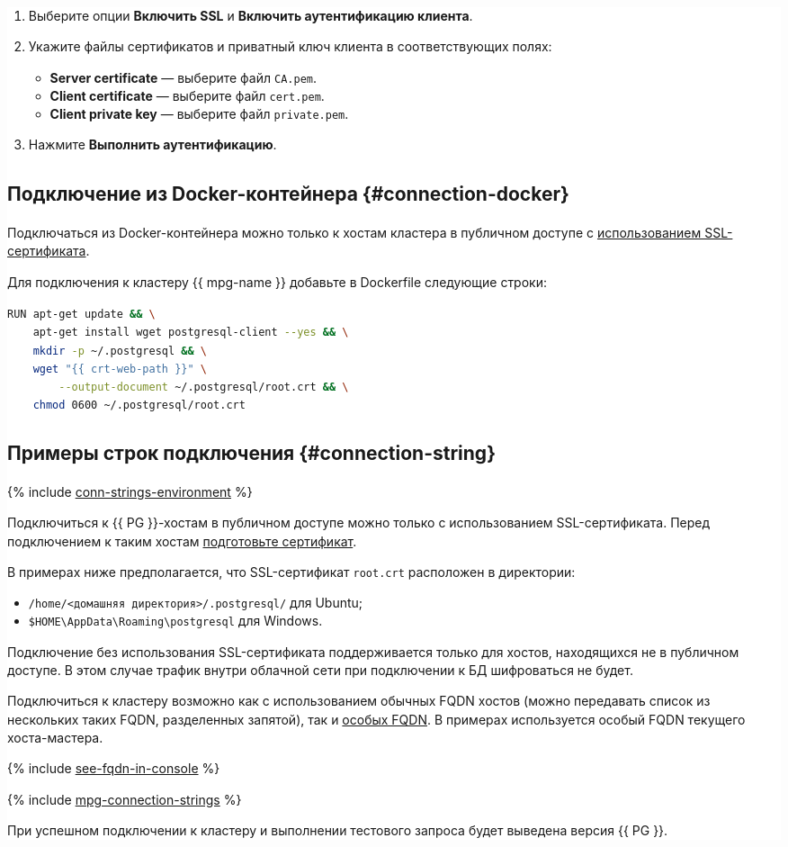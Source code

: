 1. Выберите опции **Включить SSL** и **Включить аутентификацию клиента**.
1. Укажите файлы сертификатов и приватный ключ клиента в соответствующих полях:

    * **Server certificate** — выберите файл `CA.pem`.
    * **Client certificate** — выберите файл `cert.pem`.
    * **Client private key** — выберите файл `private.pem`.

1. Нажмите **Выполнить аутентификацию**.

## Подключение из Docker-контейнера {#connection-docker}

Подключаться из Docker-контейнера можно только к хостам кластера в публичном доступе с [использованием SSL-сертификата](#get-ssl-cert).

Для подключения к кластеру {{ mpg-name }} добавьте в Dockerfile следующие строки:

```bash
RUN apt-get update && \
    apt-get install wget postgresql-client --yes && \
    mkdir -p ~/.postgresql && \
    wget "{{ crt-web-path }}" \
        --output-document ~/.postgresql/root.crt && \
    chmod 0600 ~/.postgresql/root.crt
```

## Примеры строк подключения {#connection-string}

{% include [conn-strings-environment](../../_includes/mdb/mpg-conn-strings-env.md) %}

Подключиться к {{ PG }}-хостам в публичном доступе можно только с использованием SSL-сертификата. Перед подключением к таким хостам [подготовьте сертификат](#get-ssl-cert).

В примерах ниже предполагается, что SSL-сертификат `root.crt` расположен в директории:

* `/home/<домашняя директория>/.postgresql/` для Ubuntu;
* `$HOME\AppData\Roaming\postgresql` для Windows.

Подключение без использования SSL-сертификата поддерживается только для хостов, находящихся не в публичном доступе. В этом случае трафик внутри облачной сети при подключении к БД шифроваться не будет.

Подключиться к кластеру возможно как с использованием обычных FQDN хостов (можно передавать список из нескольких таких FQDN, разделенных запятой), так и [особых FQDN](#special-fqdns). В примерах используется особый FQDN текущего хоста-мастера.

{% include [see-fqdn-in-console](../../_includes/mdb/see-fqdn-in-console.md) %}

{% include [mpg-connection-strings](../../_includes/mdb/mpg-conn-strings.md) %}

При успешном подключении к кластеру и выполнении тестового запроса будет выведена версия {{ PG }}.

